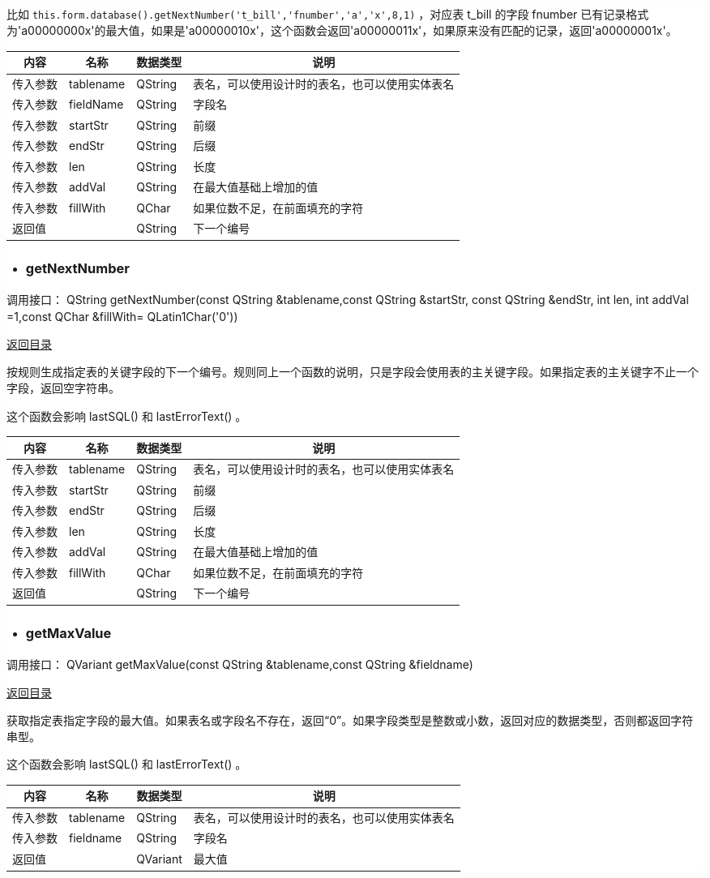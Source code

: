 比如 ```this.form.database().getNextNumber('t_bill','fnumber','a','x',8,1)``` ，对应表 t_bill 的字段 fnumber 已有记录格式为'a00000000x'的最大值，如果是'a00000010x'，这个函数会返回'a00000011x'，如果原来没有匹配的记录，返回'a00000001x'。

|   内容   |   名称    | 数据类型 |                    说明                     |
| ------- | --------- | ------- | ------------------------------------------- |
| 传入参数 | tablename | QString | 表名，可以使用设计时的表名，也可以使用实体表名 |
| 传入参数 | fieldName | QString | 字段名                                      |
| 传入参数 | startStr  | QString | 前缀                                        |
| 传入参数 | endStr    | QString | 后缀                                        |
| 传入参数 | len       | QString | 长度                                        |
| 传入参数 | addVal    | QString | 在最大值基础上增加的值                       |
| 传入参数 | fillWith  | QChar   | 如果位数不足，在前面填充的字符                |
| 返回值   |           | QString | 下一个编号                                  |

- ### getNextNumber

调用接口： QString getNextNumber(const QString &tablename,const QString &startStr, const QString &endStr, int len, int addVal =1,const QChar &fillWith= QLatin1Char('0')) 

[返回目录](#category)

按规则生成指定表的关键字段的下一个编号。规则同上一个函数的说明，只是字段会使用表的主关键字段。如果指定表的主关键字不止一个字段，返回空字符串。

这个函数会影响 lastSQL() 和 lastErrorText() 。

|   内容   |   名称    | 数据类型 |                    说明                     |
| ------- | --------- | ------- | ------------------------------------------- |
| 传入参数 | tablename | QString | 表名，可以使用设计时的表名，也可以使用实体表名 |
| 传入参数 | startStr  | QString | 前缀                                        |
| 传入参数 | endStr    | QString | 后缀                                        |
| 传入参数 | len       | QString | 长度                                        |
| 传入参数 | addVal    | QString | 在最大值基础上增加的值                       |
| 传入参数 | fillWith  | QChar   | 如果位数不足，在前面填充的字符                |
| 返回值   |           | QString | 下一个编号                                  |

- ### getMaxValue

调用接口： QVariant getMaxValue(const QString &tablename,const QString &fieldname) 

[返回目录](#category)

获取指定表指定字段的最大值。如果表名或字段名不存在，返回“0”。如果字段类型是整数或小数，返回对应的数据类型，否则都返回字符串型。

这个函数会影响 lastSQL() 和 lastErrorText() 。

|   内容   |    名称    | 数据类型  |                    说明                     |
| ------- | --------- | -------- | ------------------------------------------- |
| 传入参数 | tablename | QString  | 表名，可以使用设计时的表名，也可以使用实体表名 |
| 传入参数 | fieldname | QString  | 字段名                                      |
| 返回值   |           | QVariant | 最大值                                      |
